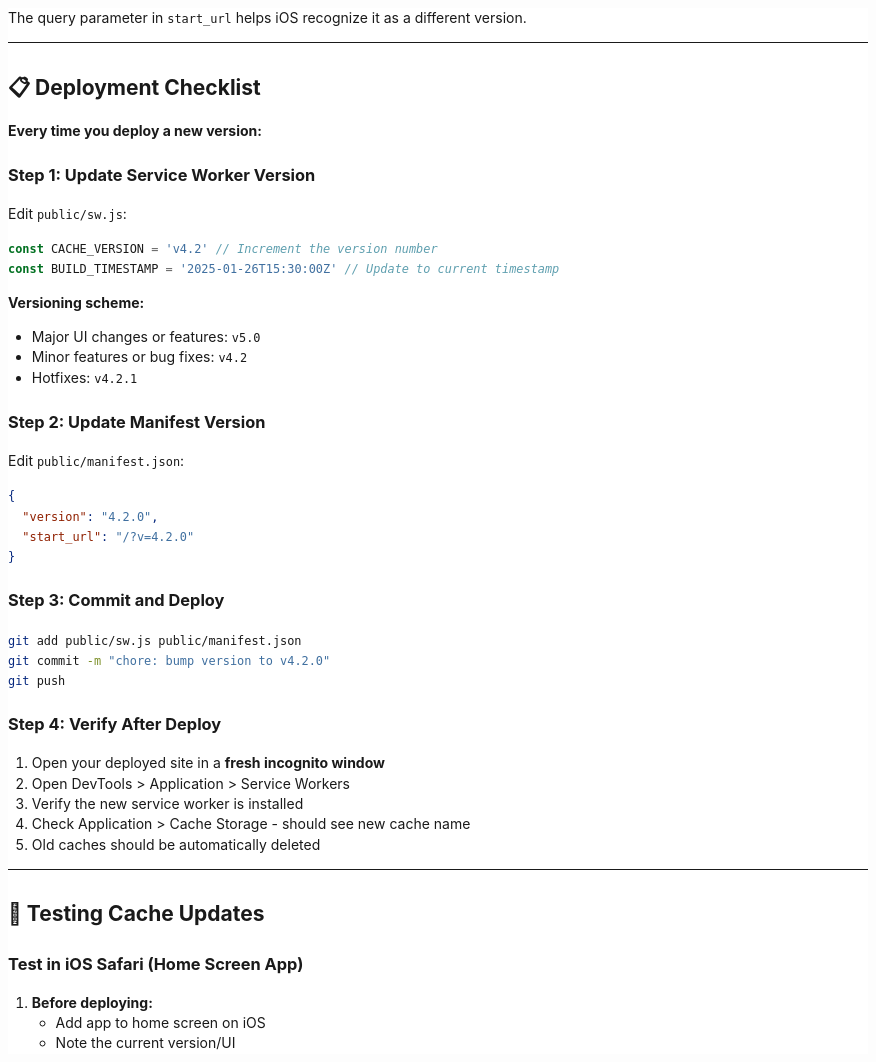 The query parameter in `start_url` helps iOS recognize it as a different version.

---

## 📋 Deployment Checklist

**Every time you deploy a new version:**

### Step 1: Update Service Worker Version
Edit `public/sw.js`:

```javascript
const CACHE_VERSION = 'v4.2' // Increment the version number
const BUILD_TIMESTAMP = '2025-01-26T15:30:00Z' // Update to current timestamp
```

**Versioning scheme:**
- Major UI changes or features: `v5.0`
- Minor features or bug fixes: `v4.2`
- Hotfixes: `v4.2.1`

### Step 2: Update Manifest Version
Edit `public/manifest.json`:

```json
{
  "version": "4.2.0",
  "start_url": "/?v=4.2.0"
}
```

### Step 3: Commit and Deploy
```bash
git add public/sw.js public/manifest.json
git commit -m "chore: bump version to v4.2.0"
git push
```

### Step 4: Verify After Deploy

1. Open your deployed site in a **fresh incognito window**
2. Open DevTools > Application > Service Workers
3. Verify the new service worker is installed
4. Check Application > Cache Storage - should see new cache name
5. Old caches should be automatically deleted

---

## 🧪 Testing Cache Updates

### Test in iOS Safari (Home Screen App)

1. **Before deploying:**
   - Add app to home screen on iOS
   - Note the current version/UI
